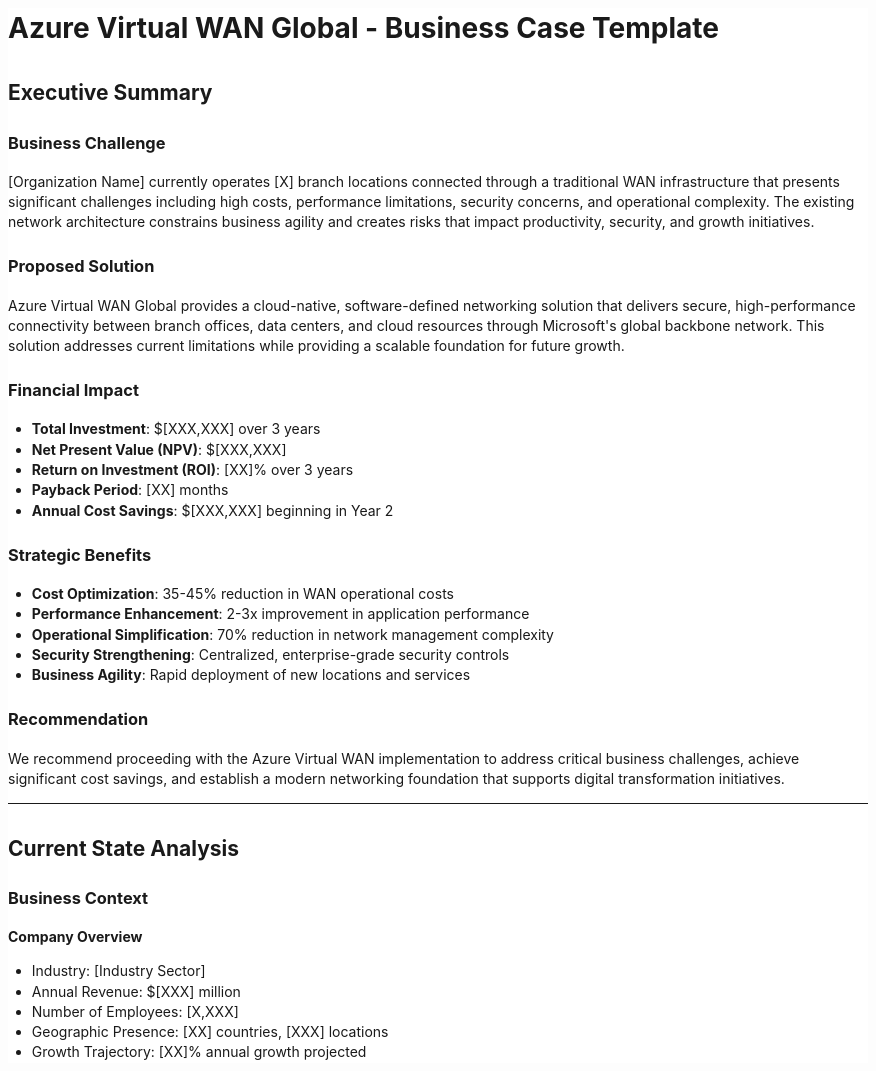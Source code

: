 # Azure Virtual WAN Global - Business Case Template

## Executive Summary

### Business Challenge
[Organization Name] currently operates [X] branch locations connected through a traditional WAN infrastructure that presents significant challenges including high costs, performance limitations, security concerns, and operational complexity. The existing network architecture constrains business agility and creates risks that impact productivity, security, and growth initiatives.

### Proposed Solution
Azure Virtual WAN Global provides a cloud-native, software-defined networking solution that delivers secure, high-performance connectivity between branch offices, data centers, and cloud resources through Microsoft's global backbone network. This solution addresses current limitations while providing a scalable foundation for future growth.

### Financial Impact
- **Total Investment**: $[XXX,XXX] over 3 years
- **Net Present Value (NPV)**: $[XXX,XXX] 
- **Return on Investment (ROI)**: [XX]% over 3 years
- **Payback Period**: [XX] months
- **Annual Cost Savings**: $[XXX,XXX] beginning in Year 2

### Strategic Benefits
- **Cost Optimization**: 35-45% reduction in WAN operational costs
- **Performance Enhancement**: 2-3x improvement in application performance
- **Operational Simplification**: 70% reduction in network management complexity
- **Security Strengthening**: Centralized, enterprise-grade security controls
- **Business Agility**: Rapid deployment of new locations and services

### Recommendation
We recommend proceeding with the Azure Virtual WAN implementation to address critical business challenges, achieve significant cost savings, and establish a modern networking foundation that supports digital transformation initiatives.

---

## Current State Analysis

### Business Context

**Company Overview**
- Industry: [Industry Sector]
- Annual Revenue: $[XXX] million
- Number of Employees: [X,XXX]
- Geographic Presence: [XX] countries, [XXX] locations
- Growth Trajectory: [XX]% annual growth projected
